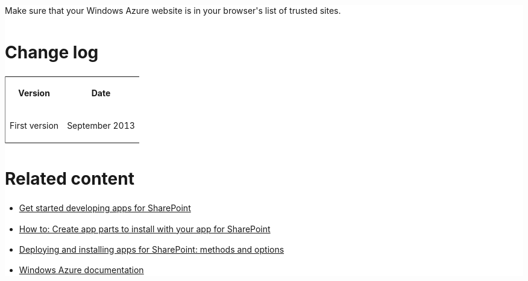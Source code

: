 </td>
<td>
<p>Make sure that your Windows Azure website is in your browser's list of trusted sites.</p>
</td>
</tr>
</tbody>
</table>
</div>
</div>
<h1>Change log</h1>
<div id="sectionSection5"><strong>
<div class="caption"></div>
</strong>
<div>
<table cellspacing="2" cellpadding="5" width="50%" frame="lhs">
<tbody>
<tr>
<th>
<p>Version</p>
</th>
<th>
<p>Date</p>
</th>
</tr>
<tr>
<td>
<p>First version</p>
</td>
<td>
<p>September 2013</p>
</td>
</tr>
</tbody>
</table>
</div>
</div>
<h1>Related content</h1>
<div id="sectionSection6">
<ul>
<li>
<p><a href="http://msdn.microsoft.com/en-us/library/jj163980.aspx" target="_blank">Get started developing apps for SharePoint</a></p>
</li><li>
<p><a href="http://msdn.microsoft.com/en-us/library/fp179921.aspx" target="_blank">How to: Create app parts to install with your app for SharePoint</a></p>
</li><li>
<p><a href="http://msdn.microsoft.com/en-us/library/fp179933.aspx" target="_blank">Deploying and installing apps for SharePoint: methods and options</a></p>
</li><li>
<p><a href="http://www.windowsazure.com/en-us/documentation/" target="_blank">Windows Azure documentation</a></p>
</li></ul>
</div>
</div>
</div>
